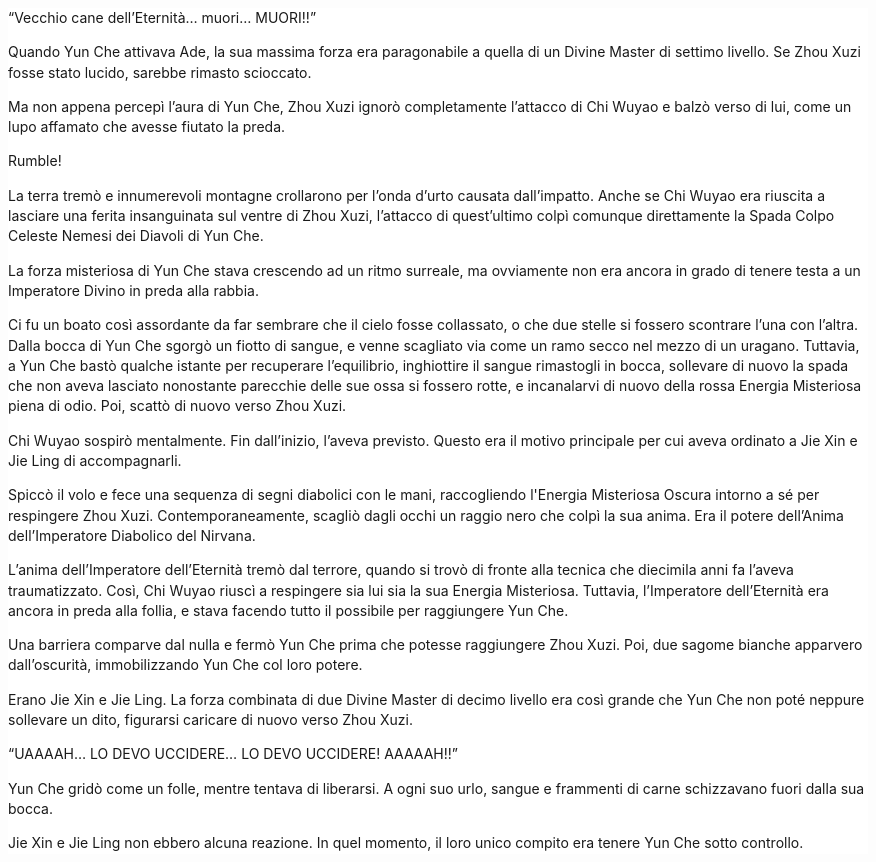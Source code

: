 
“Vecchio cane dell’Eternità… muori… MUORI!!”


Quando Yun Che attivava Ade, la sua massima forza era paragonabile a quella di un Divine Master di settimo livello. Se Zhou Xuzi fosse stato lucido, sarebbe rimasto scioccato.


Ma non appena percepì l’aura di Yun Che, Zhou Xuzi ignorò completamente l’attacco di Chi Wuyao e balzò verso di lui, come un lupo affamato che avesse fiutato la preda.


Rumble!


La terra tremò e innumerevoli montagne crollarono per l’onda d’urto causata dall’impatto. Anche se Chi Wuyao era riuscita a lasciare una ferita insanguinata sul ventre di Zhou Xuzi, l’attacco di quest’ultimo colpì comunque direttamente la Spada Colpo Celeste Nemesi dei Diavoli di Yun Che.


La forza misteriosa di Yun Che stava crescendo ad un ritmo surreale, ma ovviamente non era ancora in grado di tenere testa a un Imperatore Divino in preda alla rabbia.


Ci fu un boato così assordante da far sembrare che il cielo fosse collassato, o che due stelle si fossero scontrare l’una con l’altra. Dalla bocca di Yun Che sgorgò un fiotto di sangue, e venne scagliato via come un ramo secco nel mezzo di un uragano. Tuttavia, a Yun Che bastò qualche istante per recuperare l’equilibrio, inghiottire il sangue rimastogli in bocca, sollevare di nuovo la spada che non aveva lasciato nonostante parecchie delle sue ossa si fossero rotte, e incanalarvi di nuovo della rossa Energia Misteriosa piena di odio. Poi, scattò di nuovo verso Zhou Xuzi.


Chi Wuyao sospirò mentalmente. Fin dall’inizio, l’aveva previsto. Questo era il motivo principale per cui aveva ordinato a Jie Xin e Jie Ling di accompagnarli.


Spiccò il volo e fece una sequenza di segni diabolici con le mani, raccogliendo l'Energia Misteriosa Oscura intorno a sé per respingere Zhou Xuzi. Contemporaneamente, scagliò dagli occhi un raggio nero che colpì la sua anima. Era il potere dell’Anima dell’Imperatore Diabolico del Nirvana.


L’anima dell’Imperatore dell’Eternità tremò dal terrore, quando si trovò di fronte alla tecnica che diecimila anni fa l’aveva traumatizzato. Così, Chi Wuyao riuscì a respingere sia lui sia la sua Energia Misteriosa. Tuttavia, l’Imperatore dell’Eternità era ancora in preda alla follia, e stava facendo tutto il possibile per raggiungere Yun Che.


Una barriera comparve dal nulla e fermò Yun Che prima che potesse raggiungere Zhou Xuzi. Poi, due sagome bianche apparvero dall’oscurità, immobilizzando Yun Che col loro potere.


Erano Jie Xin e Jie Ling. La forza combinata di due Divine Master di decimo livello era così grande che Yun Che non poté neppure sollevare un dito, figurarsi caricare di nuovo verso Zhou Xuzi.


“UAAAAH… LO DEVO UCCIDERE… LO DEVO UCCIDERE! AAAAAH!!”


Yun Che gridò come un folle, mentre tentava di liberarsi. A ogni suo urlo, sangue e frammenti di carne schizzavano fuori dalla sua bocca.


Jie Xin e Jie Ling non ebbero alcuna reazione. In quel momento, il loro unico compito era tenere Yun Che sotto controllo.
